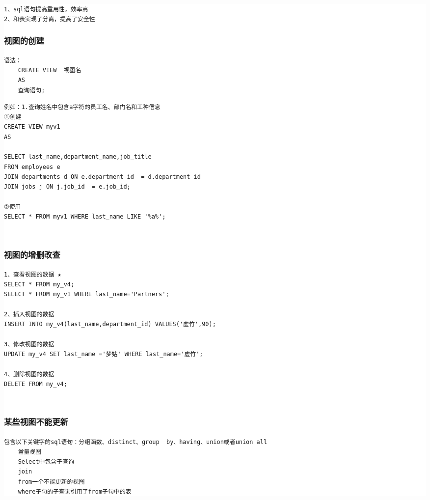 	1、sql语句提高重用性，效率高
	2、和表实现了分离，提高了安全性



### 视图的创建

```
语法：
	CREATE VIEW  视图名
	AS
	查询语句;
```



	例如：1.查询姓名中包含a字符的员工名、部门名和工种信息
	①创建
	CREATE VIEW myv1
	AS
	
	SELECT last_name,department_name,job_title
	FROM employees e
	JOIN departments d ON e.department_id  = d.department_id
	JOIN jobs j ON j.job_id  = e.job_id;
	
	②使用
	SELECT * FROM myv1 WHERE last_name LIKE '%a%';


​	

### 视图的增删改查

	1、查看视图的数据 ★
	SELECT * FROM my_v4;
	SELECT * FROM my_v1 WHERE last_name='Partners';
	
	2、插入视图的数据
	INSERT INTO my_v4(last_name,department_id) VALUES('虚竹',90);
	
	3、修改视图的数据
	UPDATE my_v4 SET last_name ='梦姑' WHERE last_name='虚竹';
	
	4、删除视图的数据
	DELETE FROM my_v4;

​	

### 某些视图不能更新

```
包含以下关键字的sql语句：分组函数、distinct、group  by、having、union或者union all
	常量视图
	Select中包含子查询
	join
	from一个不能更新的视图
	where子句的子查询引用了from子句中的表
```
